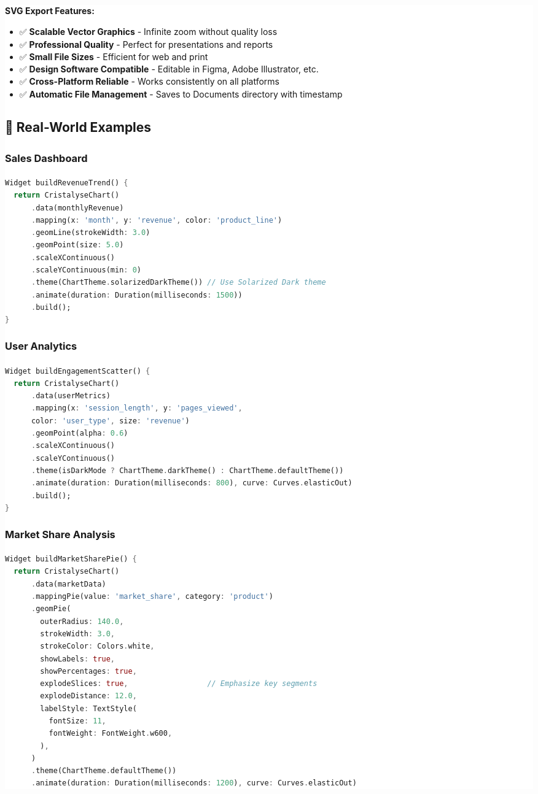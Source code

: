 **SVG Export Features:**
- ✅ **Scalable Vector Graphics** - Infinite zoom without quality loss
- ✅ **Professional Quality** - Perfect for presentations and reports
- ✅ **Small File Sizes** - Efficient for web and print
- ✅ **Design Software Compatible** - Editable in Figma, Adobe Illustrator, etc.
- ✅ **Cross-Platform Reliable** - Works consistently on all platforms
- ✅ **Automatic File Management** - Saves to Documents directory with timestamp

## 🎯 Real-World Examples

### Sales Dashboard
```dart
Widget buildRevenueTrend() {
  return CristalyseChart()
      .data(monthlyRevenue)
      .mapping(x: 'month', y: 'revenue', color: 'product_line')
      .geomLine(strokeWidth: 3.0)
      .geomPoint(size: 5.0)
      .scaleXContinuous()
      .scaleYContinuous(min: 0)
      .theme(ChartTheme.solarizedDarkTheme()) // Use Solarized Dark theme
      .animate(duration: Duration(milliseconds: 1500))
      .build();
}
```

### User Analytics
```dart
Widget buildEngagementScatter() {
  return CristalyseChart()
      .data(userMetrics)
      .mapping(x: 'session_length', y: 'pages_viewed',
      color: 'user_type', size: 'revenue')
      .geomPoint(alpha: 0.6)
      .scaleXContinuous()
      .scaleYContinuous()
      .theme(isDarkMode ? ChartTheme.darkTheme() : ChartTheme.defaultTheme())
      .animate(duration: Duration(milliseconds: 800), curve: Curves.elasticOut)
      .build();
}
```

### Market Share Analysis
```dart
Widget buildMarketSharePie() {
  return CristalyseChart()
      .data(marketData)
      .mappingPie(value: 'market_share', category: 'product')
      .geomPie(
        outerRadius: 140.0,
        strokeWidth: 3.0,
        strokeColor: Colors.white,
        showLabels: true,
        showPercentages: true,
        explodeSlices: true,                  // Emphasize key segments
        explodeDistance: 12.0,
        labelStyle: TextStyle(
          fontSize: 11,
          fontWeight: FontWeight.w600,
        ),
      )
      .theme(ChartTheme.defaultTheme())
      .animate(duration: Duration(milliseconds: 1200), curve: Curves.elasticOut)
```